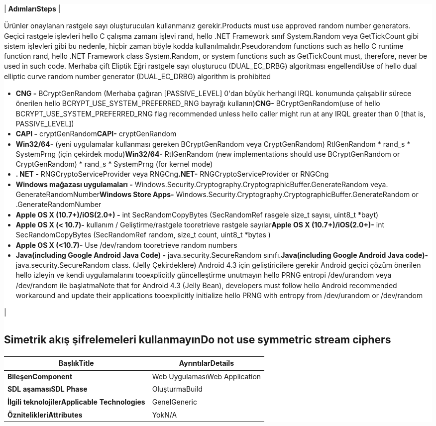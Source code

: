 | <span data-ttu-id="bd54a-245">**Adımları**</span><span class="sxs-lookup"><span data-stu-id="bd54a-245">**Steps**</span></span> | <p><span data-ttu-id="bd54a-246">Ürünler onaylanan rastgele sayı oluşturucuları kullanmanız gerekir.</span><span class="sxs-lookup"><span data-stu-id="bd54a-246">Products must use approved random number generators.</span></span> <span data-ttu-id="bd54a-247">Geçici rastgele işlevleri hello C çalışma zamanı işlevi rand, hello .NET Framework sınıf System.Random veya GetTickCount gibi sistem işlevleri gibi bu nedenle, hiçbir zaman böyle kodda kullanılmalıdır.</span><span class="sxs-lookup"><span data-stu-id="bd54a-247">Pseudorandom functions such as hello C runtime function rand, hello .NET Framework class System.Random, or system functions such as GetTickCount must, therefore, never be used in such code.</span></span> <span data-ttu-id="bd54a-248">Merhaba çift Eliptik Eğri rastgele sayı oluşturucu (DUAL_EC_DRBG) algoritması engellendi</span><span class="sxs-lookup"><span data-stu-id="bd54a-248">Use of hello dual elliptic curve random number generator (DUAL_EC_DRBG) algorithm is prohibited</span></span></p><ul><li><span data-ttu-id="bd54a-249">**CNG -** BCryptGenRandom (Merhaba çağıran [PASSIVE_LEVEL] 0'dan büyük herhangi IRQL konumunda çalışabilir sürece önerilen hello BCRYPT_USE_SYSTEM_PREFERRED_RNG bayrağı kullanın)</span><span class="sxs-lookup"><span data-stu-id="bd54a-249">**CNG-** BCryptGenRandom(use of hello BCRYPT_USE_SYSTEM_PREFERRED_RNG flag recommended unless hello caller might run at any IRQL greater than 0 [that is, PASSIVE_LEVEL])</span></span></li><li><span data-ttu-id="bd54a-250">**CAPI -** cryptGenRandom</span><span class="sxs-lookup"><span data-stu-id="bd54a-250">**CAPI-** cryptGenRandom</span></span></li><li><span data-ttu-id="bd54a-251">**Win32/64-** (yeni uygulamalar kullanması gereken BCryptGenRandom veya CryptGenRandom) RtlGenRandom * rand_s * SystemPrng (için çekirdek modu)</span><span class="sxs-lookup"><span data-stu-id="bd54a-251">**Win32/64-** RtlGenRandom (new implementations should use BCryptGenRandom or CryptGenRandom) * rand_s * SystemPrng (for kernel mode)</span></span></li><li><span data-ttu-id="bd54a-252">**. NET -** RNGCryptoServiceProvider veya RNGCng</span><span class="sxs-lookup"><span data-stu-id="bd54a-252">**.NET-** RNGCryptoServiceProvider or RNGCng</span></span></li><li><span data-ttu-id="bd54a-253">**Windows mağazası uygulamaları -** Windows.Security.Cryptography.CryptographicBuffer.GenerateRandom veya. GenerateRandomNumber</span><span class="sxs-lookup"><span data-stu-id="bd54a-253">**Windows Store Apps-** Windows.Security.Cryptography.CryptographicBuffer.GenerateRandom or .GenerateRandomNumber</span></span></li><li><span data-ttu-id="bd54a-254">**Apple OS X (10.7+)/iOS(2.0+) -** int SecRandomCopyBytes (SecRandomRef rasgele size_t sayısı, uint8_t *bayt)</li><li>**Apple OS X (< 10.7)-** kullanım / Geliştirme/rastgele tooretrieve rastgele sayılar</span><span class="sxs-lookup"><span data-stu-id="bd54a-254">**Apple OS X (10.7+)/iOS(2.0+)-** int SecRandomCopyBytes (SecRandomRef random, size_t count, uint8_t *bytes )</li><li>**Apple OS X (<10.7)-** Use /dev/random tooretrieve random numbers</span></span></li><li><span data-ttu-id="bd54a-255">**Java(including Google Android Java Code) -** java.security.SecureRandom sınıfı.</span><span class="sxs-lookup"><span data-stu-id="bd54a-255">**Java(including Google Android Java code)-** java.security.SecureRandom class.</span></span> <span data-ttu-id="bd54a-256">(Jelly Çekirdeklere) Android 4.3 için geliştiricilere gerekir Android geçici çözüm önerilen hello izleyin ve kendi uygulamalarını tooexplicitly güncelleştirme unutmayın hello PRNG entropi /dev/urandom veya /dev/random ile başlatma</span><span class="sxs-lookup"><span data-stu-id="bd54a-256">Note that for Android 4.3 (Jelly Bean), developers must follow hello Android recommended workaround and update their applications tooexplicitly initialize hello PRNG with entropy from /dev/urandom or /dev/random</span></span></li></ul>|

## <span data-ttu-id="bd54a-257"><a id="stream-ciphers"></a>Simetrik akış şifrelemeleri kullanmayın</span><span class="sxs-lookup"><span data-stu-id="bd54a-257"><a id="stream-ciphers"></a>Do not use symmetric stream ciphers</span></span>

| <span data-ttu-id="bd54a-258">Başlık</span><span class="sxs-lookup"><span data-stu-id="bd54a-258">Title</span></span>                   | <span data-ttu-id="bd54a-259">Ayrıntılar</span><span class="sxs-lookup"><span data-stu-id="bd54a-259">Details</span></span>      |
| ----------------------- | ------------ |
| <span data-ttu-id="bd54a-260">**Bileşen**</span><span class="sxs-lookup"><span data-stu-id="bd54a-260">**Component**</span></span>               | <span data-ttu-id="bd54a-261">Web Uygulaması</span><span class="sxs-lookup"><span data-stu-id="bd54a-261">Web Application</span></span> | 
| <span data-ttu-id="bd54a-262">**SDL aşaması**</span><span class="sxs-lookup"><span data-stu-id="bd54a-262">**SDL Phase**</span></span>               | <span data-ttu-id="bd54a-263">Oluşturma</span><span class="sxs-lookup"><span data-stu-id="bd54a-263">Build</span></span> |  
| <span data-ttu-id="bd54a-264">**İlgili teknolojiler**</span><span class="sxs-lookup"><span data-stu-id="bd54a-264">**Applicable Technologies**</span></span> | <span data-ttu-id="bd54a-265">Genel</span><span class="sxs-lookup"><span data-stu-id="bd54a-265">Generic</span></span> |
| <span data-ttu-id="bd54a-266">**Öznitelikleri**</span><span class="sxs-lookup"><span data-stu-id="bd54a-266">**Attributes**</span></span>              | <span data-ttu-id="bd54a-267">Yok</span><span class="sxs-lookup"><span data-stu-id="bd54a-267">N/A</span></span>  |